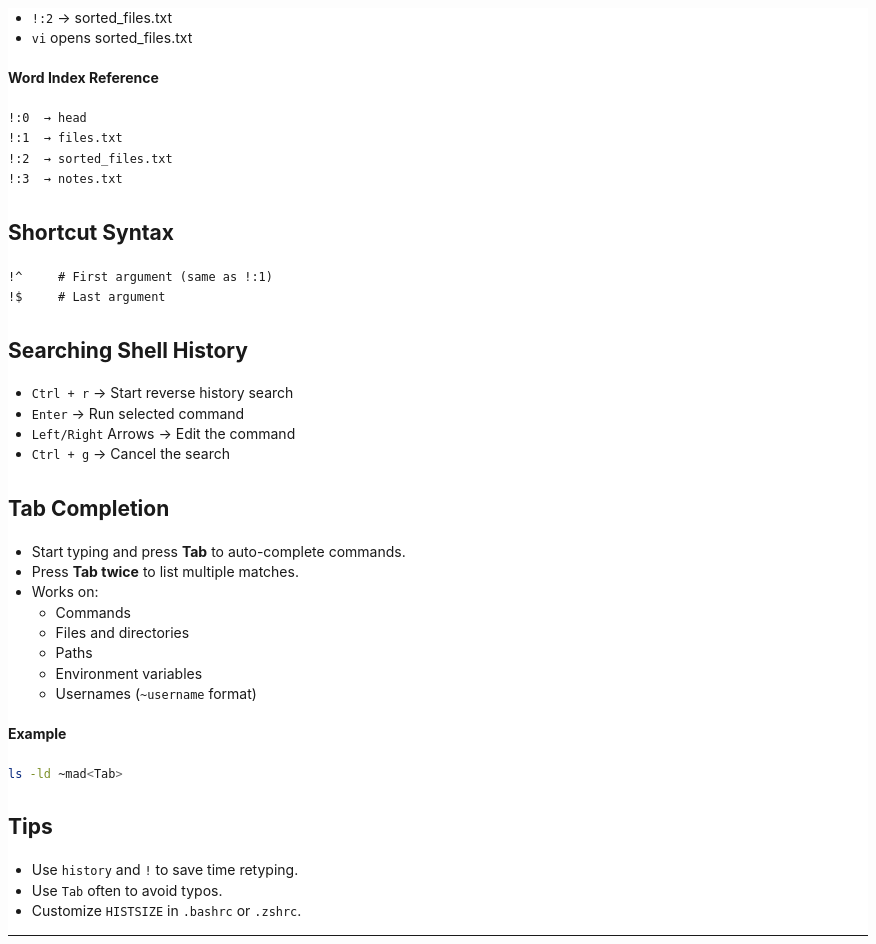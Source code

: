 - `!:2` → sorted_files.txt
- `vi` opens sorted_files.txt

#### Word Index Reference

```text
!:0  → head
!:1  → files.txt
!:2  → sorted_files.txt
!:3  → notes.txt
```

## Shortcut Syntax

```text
!^     # First argument (same as !:1)
!$     # Last argument
```

## Searching Shell History

- `Ctrl + r` → Start reverse history search
- `Enter` → Run selected command
- `Left/Right` Arrows → Edit the command
- `Ctrl + g` → Cancel the search

## Tab Completion

- Start typing and press **Tab** to auto-complete commands.
- Press **Tab twice** to list multiple matches.
- Works on:
    - Commands
    - Files and directories
    - Paths
    - Environment variables
    - Usernames (`~username` format)

#### Example

```bash
ls -ld ~mad<Tab>
```

## Tips

- Use `history` and `!` to save time retyping.
- Use `Tab` often to avoid typos.
- Customize `HISTSIZE` in `.bashrc` or `.zshrc`.

---

